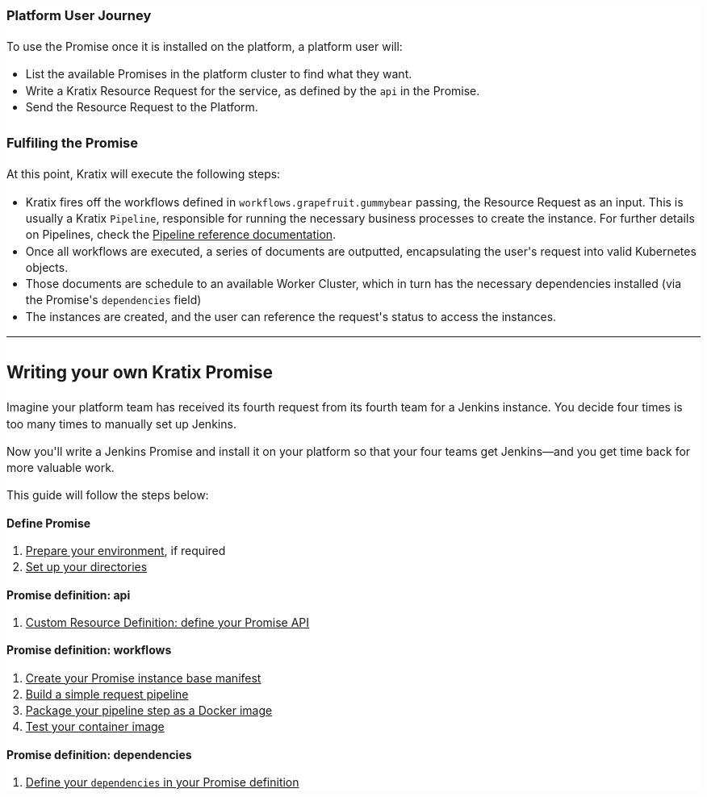 ### Platform User Journey

To use the Promise once it is installed on the platform, a platform user will:

* List the available Promises in the platform cluster to find what they want.
* Write a Kratix Resource Request for the service, as defined by the `api` in the Promise.
* Send the Resource Request to the Platform.


### Fulfiling the Promise

At this point, Kratix will execute the following steps:

* Kratix fires off the workflows defined in `workflows.grapefruit.gummybear`
  passing, the Resource Request as an input. This is usually a Kratix
  `Pipeline`, responsible for running the necessary business processes to create
  the instance. For further details on Pipelines, check the [Pipeline reference
  documentation](/docs/main/reference/resource-requests/workflows).
* Once all workflows are executed, a series of documents are outputted,
  encapsulating the user's request into valid Kubernetes objects.
* Those documents are schedule to an available Worker Cluster, which in turn has
  the necessary dependencies installed (via the Promise's `dependencies` field)
* The instances are created, and the user can reference the request's status to
  access the instances.


<hr />

## Writing your own Kratix Promise

Imagine your platform team has received its fourth request from its fourth team
for a Jenkins instance. You decide four times is too many times to manually set
up Jenkins.

Now you'll write a Jenkins Promise and install it on your platform so that your
four teams get Jenkins&mdash;and you get time back for more valuable work.

This guide will follow the steps below:


**Define Promise**
1. [Prepare your environment](#prepare-your-environment), if required
1. [Set up your directories](#directory-setup)

**Promise definition: api**
1. [Custom Resource Definition: define your Promise API](#promise-api)

**Promise definition: workflows**
1. [Create your Promise instance base manifest](#base-instance)
1. [Build a simple request pipeline](#pipeline-script)
1. [Package your pipeline step as a Docker image](#dockerfile)
1. [Test your container image](#test-image)

**Promise definition: dependencies**
1. [Define your `dependencies` in your Promise definition](#dependencies)

